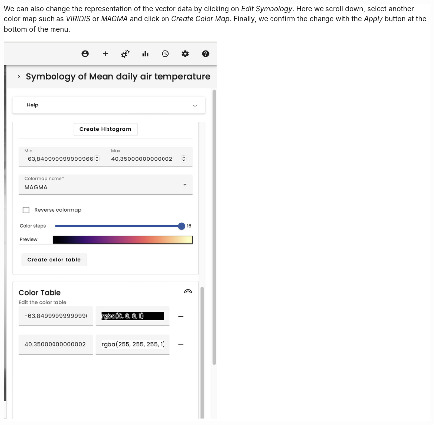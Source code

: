 We can also change the representation of the vector data by clicking on _Edit Symbology_. Here we scroll down, select another color map such as _VIRIDIS_ or _MAGMA_ and click on _Create Color Map_. Finally, we confirm the change with the _Apply_ button at the bottom of the menu.

<img src="images/einfuehrung_in_vat_20.png" width="50%" height="auto" alt="Raster Vector Join">
